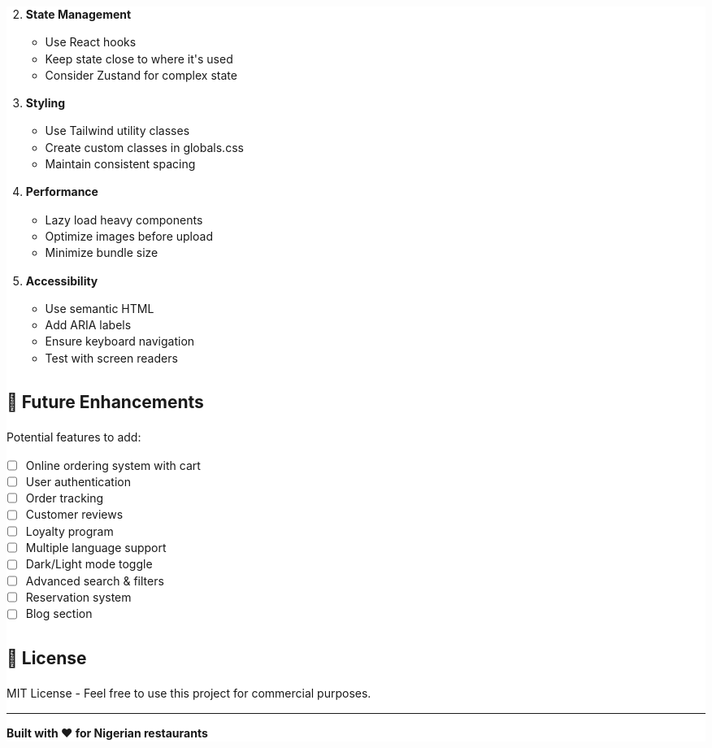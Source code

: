 2. **State Management**
   - Use React hooks
   - Keep state close to where it's used
   - Consider Zustand for complex state

3. **Styling**
   - Use Tailwind utility classes
   - Create custom classes in globals.css
   - Maintain consistent spacing

4. **Performance**
   - Lazy load heavy components
   - Optimize images before upload
   - Minimize bundle size

5. **Accessibility**
   - Use semantic HTML
   - Add ARIA labels
   - Ensure keyboard navigation
   - Test with screen readers

## 📝 Future Enhancements

Potential features to add:
- [ ] Online ordering system with cart
- [ ] User authentication
- [ ] Order tracking
- [ ] Customer reviews
- [ ] Loyalty program
- [ ] Multiple language support
- [ ] Dark/Light mode toggle
- [ ] Advanced search & filters
- [ ] Reservation system
- [ ] Blog section

## 📄 License

MIT License - Feel free to use this project for commercial purposes.

---

**Built with ❤️ for Nigerian restaurants**
